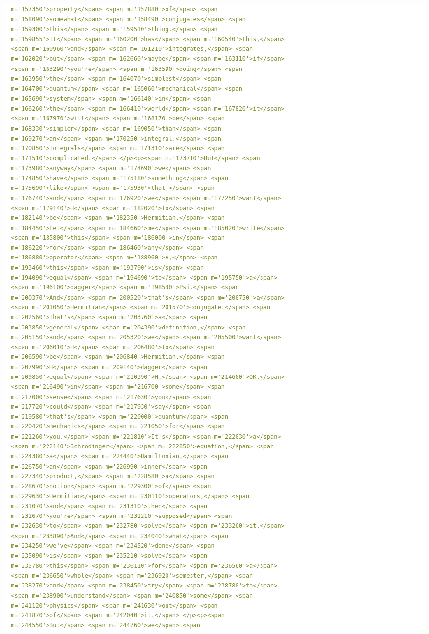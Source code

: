 ```yaml
  m='157350'>property</span> <span m='157880'>of</span> <span
  m='158090'>somewhat</span> <span m='158490'>conjugates</span> <span
  m='159300'>this</span> <span m='159510'>thing.</span> <span
  m='159855'>It</span> <span m='160200'>has</span> <span m='160540'>this,</span>
  <span m='160960'>and</span> <span m='161210'>integrates,</span> <span
  m='162020'>but</span> <span m='162660'>maybe</span> <span m='163110'>if</span>
  <span m='163290'>you're</span> <span m='163590'>doing</span> <span
  m='163950'>the</span> <span m='164070'>simplest</span> <span
  m='164700'>quantum</span> <span m='165060'>mechanical</span> <span
  m='165690'>system</span> <span m='166140'>in</span> <span
  m='166260'>the</span> <span m='166410'>world</span> <span m='167820'>it</span>
  <span m='167970'>will</span> <span m='168170'>be</span> <span
  m='168330'>simpler</span> <span m='169050'>than</span> <span
  m='169270'>an</span> <span m='170250'>integral.</span> <span
  m='170850'>Integrals</span> <span m='171310'>are</span> <span
  m='171510'>complicated.</span> </p><p><span m='173710'>But</span> <span
  m='173980'>anyway</span> <span m='174690'>we</span> <span
  m='174850'>have</span> <span m='175180'>something</span> <span
  m='175690'>like</span> <span m='175930'>that,</span> <span
  m='176740'>and</span> <span m='176920'>we</span> <span m='177250'>want</span>
  <span m='179140'>H</span> <span m='182020'>to</span> <span
  m='182140'>be</span> <span m='182350'>Hermitian.</span> <span
  m='184450'>Let</span> <span m='184660'>me</span> <span m='185020'>write</span>
  <span m='185800'>this</span> <span m='186000'>in</span> <span
  m='186220'>for</span> <span m='186460'>any</span> <span
  m='186880'>operator</span> <span m='188960'>A,</span> <span
  m='193460'>this</span> <span m='193790'>is</span> <span
  m='194090'>equal</span> <span m='194690'>to</span> <span m='195750'>a</span>
  <span m='196100'>dagger</span> <span m='198530'>Psi.</span> <span
  m='200370'>And</span> <span m='200520'>that's</span> <span m='200750'>a</span>
  <span m='201050'>Hermitian</span> <span m='201570'>conjugate.</span> <span
  m='202560'>That's</span> <span m='203760'>a</span> <span
  m='203850'>general</span> <span m='204390'>definition,</span> <span
  m='205150'>and</span> <span m='205320'>we</span> <span m='205500'>want</span>
  <span m='206010'>H</span> <span m='206480'>to</span> <span
  m='206590'>be</span> <span m='206840'>Hermitian.</span> <span
  m='207990'>H</span> <span m='209140'>dagger</span> <span
  m='209850'>equal</span> <span m='210390'>H.</span> <span m='214600'>OK,</span>
  <span m='216490'>in</span> <span m='216700'>some</span> <span
  m='217000'>sense</span> <span m='217630'>you</span> <span
  m='217720'>could</span> <span m='217930'>say</span> <span
  m='219580'>that's</span> <span m='220000'>quantum</span> <span
  m='220420'>mechanics</span> <span m='221050'>for</span> <span
  m='221260'>you.</span> <span m='221810'>It's</span> <span m='222030'>a</span>
  <span m='222140'>Schrodinger</span> <span m='222850'>equation,</span> <span
  m='224380'>a</span> <span m='224440'>Hamiltonian,</span> <span
  m='226750'>an</span> <span m='226990'>inner</span> <span
  m='227340'>product,</span> <span m='228580'>a</span> <span
  m='228670'>notion</span> <span m='229300'>of</span> <span
  m='229630'>Hermitian</span> <span m='230110'>operators,</span> <span
  m='231070'>and</span> <span m='231310'>then</span> <span
  m='231670'>you're</span> <span m='232210'>supposed</span> <span
  m='232630'>to</span> <span m='232780'>solve</span> <span m='233260'>it.</span>
  <span m='233890'>And</span> <span m='234040'>what</span> <span
  m='234250'>we've</span> <span m='234520'>done</span> <span
  m='235090'>is</span> <span m='235210'>solve</span> <span
  m='235780'>this</span> <span m='236110'>for</span> <span m='236560'>a</span>
  <span m='236650'>whole</span> <span m='236920'>semester,</span> <span
  m='238270'>and</span> <span m='238450'>try</span> <span m='238780'>to</span>
  <span m='238900'>understand</span> <span m='240850'>some</span> <span
  m='241120'>physics</span> <span m='241630'>out</span> <span
  m='241870'>of</span> <span m='242040'>it.</span> </p><p><span
  m='244550'>But</span> <span m='244760'>we</span> <span
```